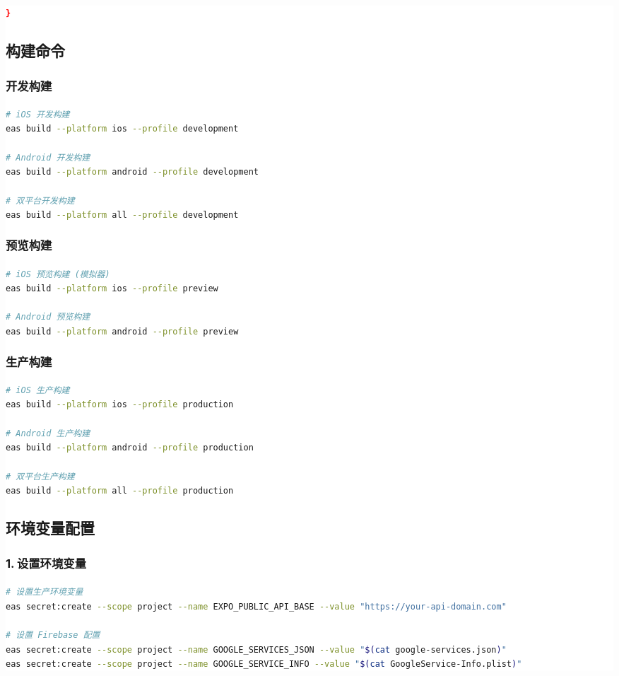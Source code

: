 ```json
}
```

## 构建命令

### 开发构建
```bash
# iOS 开发构建
eas build --platform ios --profile development

# Android 开发构建  
eas build --platform android --profile development

# 双平台开发构建
eas build --platform all --profile development
```

### 预览构建
```bash
# iOS 预览构建 (模拟器)
eas build --platform ios --profile preview

# Android 预览构建
eas build --platform android --profile preview
```

### 生产构建
```bash
# iOS 生产构建
eas build --platform ios --profile production

# Android 生产构建
eas build --platform android --profile production

# 双平台生产构建
eas build --platform all --profile production
```

## 环境变量配置

### 1. 设置环境变量
```bash
# 设置生产环境变量
eas secret:create --scope project --name EXPO_PUBLIC_API_BASE --value "https://your-api-domain.com"

# 设置 Firebase 配置
eas secret:create --scope project --name GOOGLE_SERVICES_JSON --value "$(cat google-services.json)"
eas secret:create --scope project --name GOOGLE_SERVICE_INFO --value "$(cat GoogleService-Info.plist)"
```
